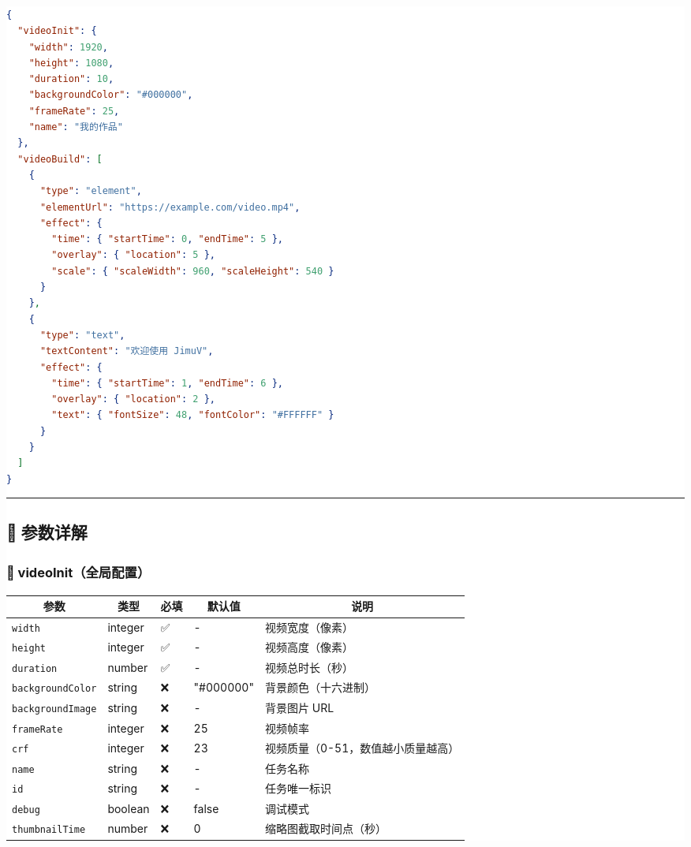 ```json
{
  "videoInit": {
    "width": 1920,
    "height": 1080,
    "duration": 10,
    "backgroundColor": "#000000",
    "frameRate": 25,
    "name": "我的作品"
  },
  "videoBuild": [
    {
      "type": "element",
      "elementUrl": "https://example.com/video.mp4",
      "effect": {
        "time": { "startTime": 0, "endTime": 5 },
        "overlay": { "location": 5 },
        "scale": { "scaleWidth": 960, "scaleHeight": 540 }
      }
    },
    {
      "type": "text",
      "textContent": "欢迎使用 JimuV",
      "effect": {
        "time": { "startTime": 1, "endTime": 6 },
        "overlay": { "location": 2 },
        "text": { "fontSize": 48, "fontColor": "#FFFFFF" }
      }
    }
  ]
}
```

---

## 🔧 参数详解

### 🎯 videoInit（全局配置）

| 参数 | 类型 | 必填 | 默认值 | 说明 |
|------|------|------|--------|------|
| `width` | integer | ✅ | - | 视频宽度（像素） |
| `height` | integer | ✅ | - | 视频高度（像素） |
| `duration` | number | ✅ | - | 视频总时长（秒） |
| `backgroundColor` | string | ❌ | "#000000" | 背景颜色（十六进制） |
| `backgroundImage` | string | ❌ | - | 背景图片 URL |
| `frameRate` | integer | ❌ | 25 | 视频帧率 |
| `crf` | integer | ❌ | 23 | 视频质量（0-51，数值越小质量越高） |
| `name` | string | ❌ | - | 任务名称 |
| `id` | string | ❌ | - | 任务唯一标识 |
| `debug` | boolean | ❌ | false | 调试模式 |
| `thumbnailTime` | number | ❌ | 0 | 缩略图截取时间点（秒） |
